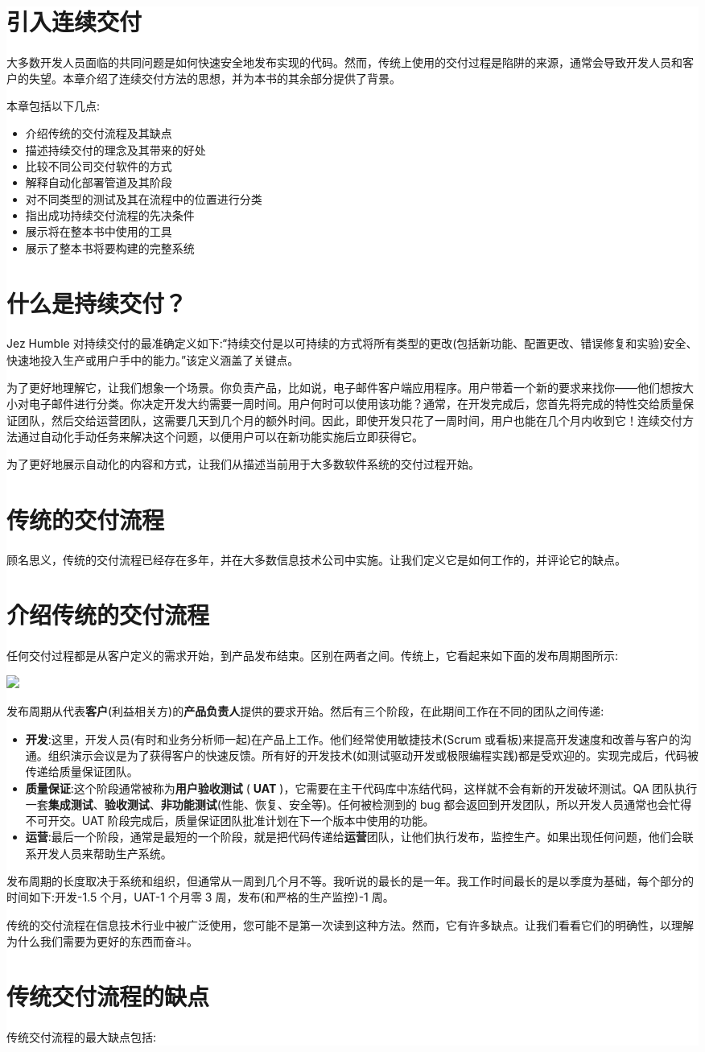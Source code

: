 # 引入连续交付

大多数开发人员面临的共同问题是如何快速安全地发布实现的代码。然而，传统上使用的交付过程是陷阱的来源，通常会导致开发人员和客户的失望。本章介绍了连续交付方法的思想，并为本书的其余部分提供了背景。

本章包括以下几点:

*   介绍传统的交付流程及其缺点
*   描述持续交付的理念及其带来的好处
*   比较不同公司交付软件的方式
*   解释自动化部署管道及其阶段
*   对不同类型的测试及其在流程中的位置进行分类
*   指出成功持续交付流程的先决条件
*   展示将在整本书中使用的工具
*   展示了整本书将要构建的完整系统

# 什么是持续交付？

Jez Humble 对持续交付的最准确定义如下:“持续交付是以可持续的方式将所有类型的更改(包括新功能、配置更改、错误修复和实验)安全、快速地投入生产或用户手中的能力。”该定义涵盖了关键点。

为了更好地理解它，让我们想象一个场景。你负责产品，比如说，电子邮件客户端应用程序。用户带着一个新的要求来找你——他们想按大小对电子邮件进行分类。你决定开发大约需要一周时间。用户何时可以使用该功能？通常，在开发完成后，您首先将完成的特性交给质量保证团队，然后交给运营团队，这需要几天到几个月的额外时间。因此，即使开发只花了一周时间，用户也能在几个月内收到它！连续交付方法通过自动化手动任务来解决这个问题，以便用户可以在新功能实施后立即获得它。

为了更好地展示自动化的内容和方式，让我们从描述当前用于大多数软件系统的交付过程开始。

# 传统的交付流程

顾名思义，传统的交付流程已经存在多年，并在大多数信息技术公司中实施。让我们定义它是如何工作的，并评论它的缺点。

# 介绍传统的交付流程

任何交付过程都是从客户定义的需求开始，到产品发布结束。区别在两者之间。传统上，它看起来如下面的发布周期图所示:

![](assets/08f78945-6823-4b83-990b-109618b5dbbf.png)

发布周期从代表**客户**(利益相关方)的**产品负责人**提供的要求开始。然后有三个阶段，在此期间工作在不同的团队之间传递:

*   **开发**:这里，开发人员(有时和业务分析师一起)在产品上工作。他们经常使用敏捷技术(Scrum 或看板)来提高开发速度和改善与客户的沟通。组织演示会议是为了获得客户的快速反馈。所有好的开发技术(如测试驱动开发或极限编程实践)都是受欢迎的。实现完成后，代码被传递给质量保证团队。
*   **质量保证**:这个阶段通常被称为**用户验收测试** ( **UAT** )，它需要在主干代码库中冻结代码，这样就不会有新的开发破坏测试。QA 团队执行一套**集成测试**、**验收测试**、**非功能测试**(性能、恢复、安全等)。任何被检测到的 bug 都会返回到开发团队，所以开发人员通常也会忙得不可开交。UAT 阶段完成后，质量保证团队批准计划在下一个版本中使用的功能。
*   **运营**:最后一个阶段，通常是最短的一个阶段，就是把代码传递给**运营**团队，让他们执行发布，监控生产。如果出现任何问题，他们会联系开发人员来帮助生产系统。

发布周期的长度取决于系统和组织，但通常从一周到几个月不等。我听说的最长的是一年。我工作时间最长的是以季度为基础，每个部分的时间如下:开发-1.5 个月，UAT-1 个月零 3 周，发布(和严格的生产监控)-1 周。

传统的交付流程在信息技术行业中被广泛使用，您可能不是第一次读到这种方法。然而，它有许多缺点。让我们看看它们的明确性，以理解为什么我们需要为更好的东西而奋斗。

# 传统交付流程的缺点

传统交付流程的最大缺点包括:

